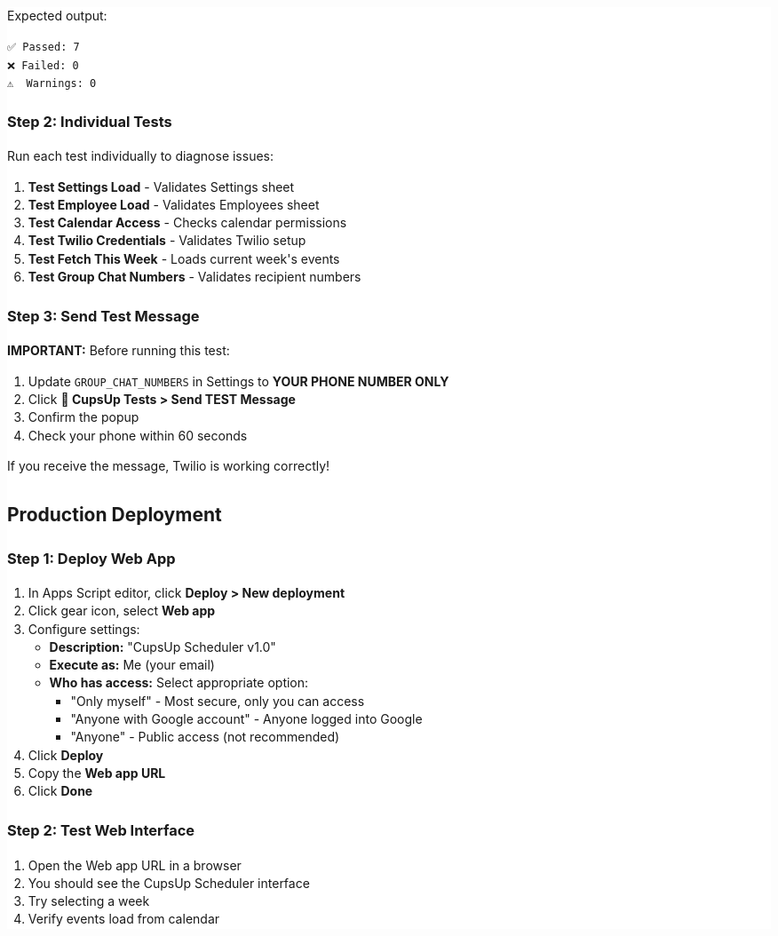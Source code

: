 Expected output:
```
✅ Passed: 7
❌ Failed: 0
⚠️  Warnings: 0
```

### Step 2: Individual Tests

Run each test individually to diagnose issues:

1. **Test Settings Load** - Validates Settings sheet
2. **Test Employee Load** - Validates Employees sheet
3. **Test Calendar Access** - Checks calendar permissions
4. **Test Twilio Credentials** - Validates Twilio setup
5. **Test Fetch This Week** - Loads current week's events
6. **Test Group Chat Numbers** - Validates recipient numbers

### Step 3: Send Test Message

**IMPORTANT:** Before running this test:

1. Update `GROUP_CHAT_NUMBERS` in Settings to **YOUR PHONE NUMBER ONLY**
2. Click **🧪 CupsUp Tests > Send TEST Message**
3. Confirm the popup
4. Check your phone within 60 seconds

If you receive the message, Twilio is working correctly!

## Production Deployment

### Step 1: Deploy Web App

1. In Apps Script editor, click **Deploy > New deployment**
2. Click gear icon, select **Web app**
3. Configure settings:
   - **Description:** "CupsUp Scheduler v1.0"
   - **Execute as:** Me (your email)
   - **Who has access:** Select appropriate option:
     - "Only myself" - Most secure, only you can access
     - "Anyone with Google account" - Anyone logged into Google
     - "Anyone" - Public access (not recommended)
4. Click **Deploy**
5. Copy the **Web app URL**
6. Click **Done**

### Step 2: Test Web Interface

1. Open the Web app URL in a browser
2. You should see the CupsUp Scheduler interface
3. Try selecting a week
4. Verify events load from calendar
